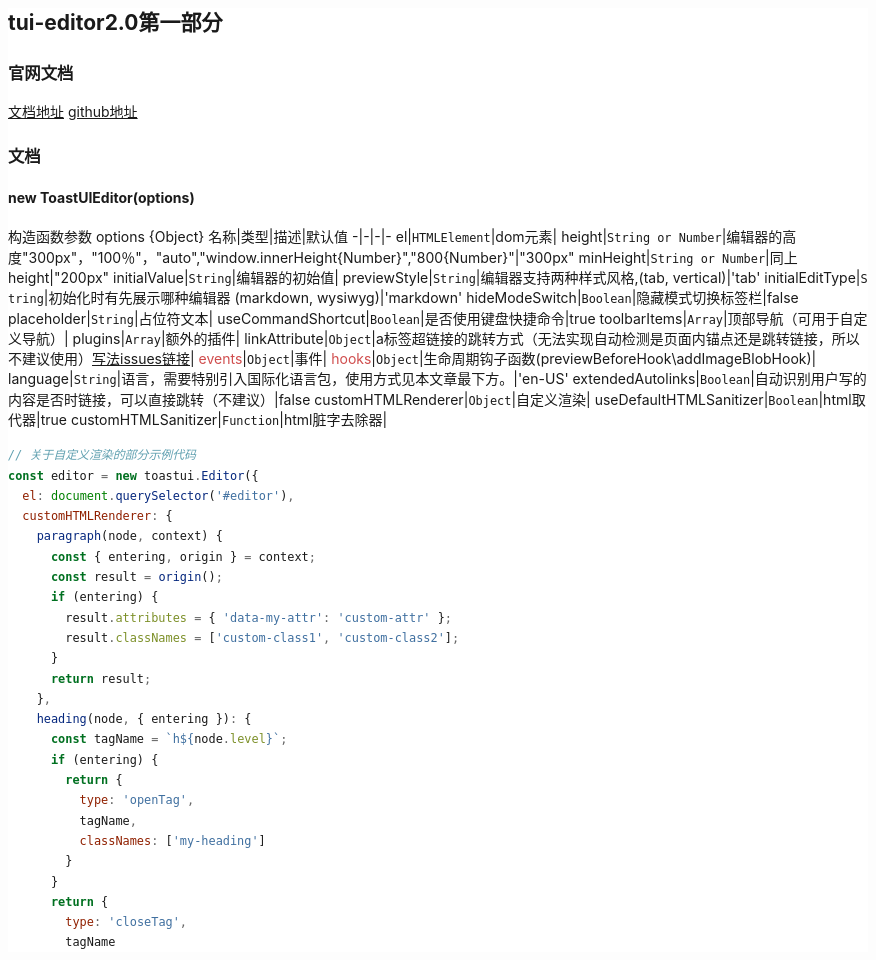 ## tui-editor2.0第一部分

### 官网文档

[文档地址](https://nhn.github.io/tui.editor/latest/)
[github地址](https://github.com/nhn/tui.editor)




### 文档

#### new ToastUIEditor(options)
构造函数参数 options {Object}
名称|类型|描述|默认值
-|-|-|-
el|`HTMLElement`|dom元素|
height|`String or Number`|编辑器的高度"300px"，"100％"，"auto","window.innerHeight{Number}","800{Number}"|"300px"
minHeight|`String or Number`|同上height|"200px"
initialValue|`String`|编辑器的初始值|
previewStyle|`String`|编辑器支持两种样式风格,(tab, vertical)|'tab'
initialEditType|`String`|初始化时有先展示哪种编辑器 (markdown, wysiwyg)|'markdown'
hideModeSwitch|`Boolean`|隐藏模式切换标签栏|false
placeholder|`String`|占位符文本|
useCommandShortcut|`Boolean`|是否使用键盘快捷命令|true
toolbarItems|`Array`|顶部导航（可用于自定义导航）|
plugins|`Array`|额外的插件|
linkAttribute|`Object`|a标签超链接的跳转方式（无法实现自动检测是页面内锚点还是跳转链接，所以不建议使用）[写法issues链接](https://github.com/nhn/tui.editor/issues/527)|
<span style="color:#d04d4d">events</span>|`Object`|事件|
<span style="color:#d04d4d">hooks</span>|`Object`|生命周期钩子函数(previewBeforeHook\addImageBlobHook)|
language|`String`|语言，需要特别引入国际化语言包，使用方式见本文章最下方。|'en-US'
extendedAutolinks|`Boolean`|自动识别用户写的内容是否时链接，可以直接跳转（不建议）|false
customHTMLRenderer|`Object`|自定义渲染|
useDefaultHTMLSanitizer|`Boolean`|html取代器|true
customHTMLSanitizer|`Function`|html脏字去除器|

```javascript
// 关于自定义渲染的部分示例代码
const editor = new toastui.Editor({
  el: document.querySelector('#editor'),
  customHTMLRenderer: {
    paragraph(node, context) {
      const { entering, origin } = context;
      const result = origin();
      if (entering) {
        result.attributes = { 'data-my-attr': 'custom-attr' };
        result.classNames = ['custom-class1', 'custom-class2'];
      }
      return result;
    },
    heading(node, { entering }): {
      const tagName = `h${node.level}`;
      if (entering) {
        return {
          type: 'openTag',
          tagName,
          classNames: ['my-heading']
        }
      }
      return {
        type: 'closeTag',
        tagName
```